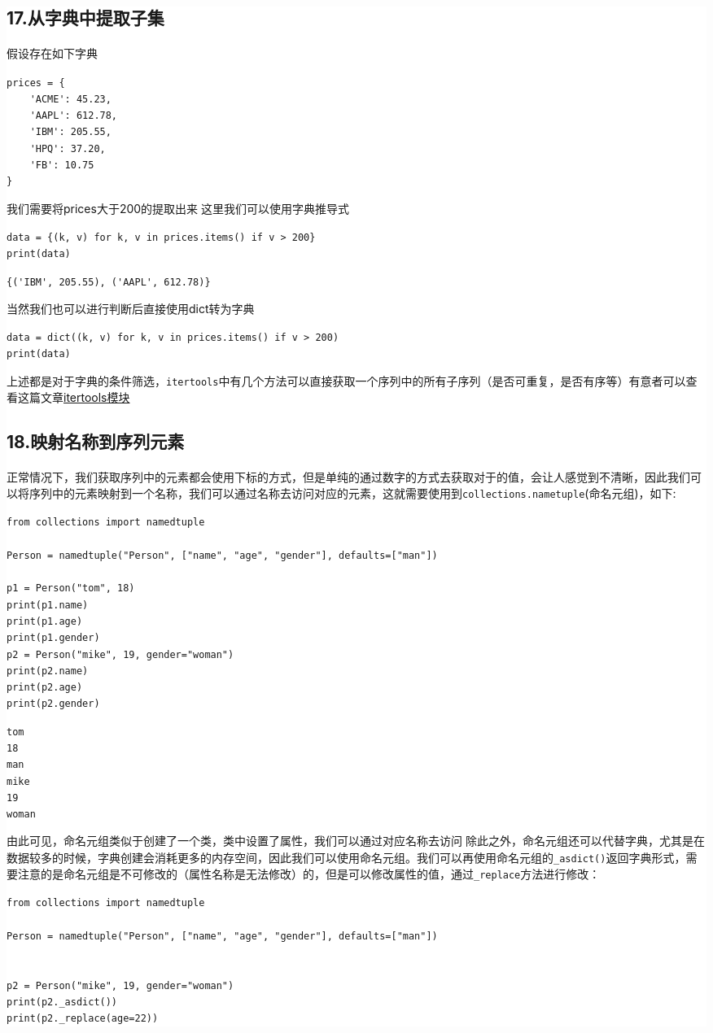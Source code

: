 ## 17.从字典中提取子集
假设存在如下字典
```
prices = {
    'ACME': 45.23,
    'AAPL': 612.78,
    'IBM': 205.55,
    'HPQ': 37.20,
    'FB': 10.75
}
```
我们需要将prices大于200的提取出来
这里我们可以使用字典推导式
```
data = {(k, v) for k, v in prices.items() if v > 200}
print(data)
```
```
{('IBM', 205.55), ('AAPL', 612.78)}
```
当然我们也可以进行判断后直接使用dict转为字典
```
data = dict((k, v) for k, v in prices.items() if v > 200)
print(data)
```
上述都是对于字典的条件筛选，`itertools`中有几个方法可以直接获取一个序列中的所有子序列（是否可重复，是否有序等）有意者可以查看这篇文章[itertools模块](https://www.cnblogs.com/xy-bot/p/16502961.html "itertools模块")
## 18.映射名称到序列元素
正常情况下，我们获取序列中的元素都会使用下标的方式，但是单纯的通过数字的方式去获取对于的值，会让人感觉到不清晰，因此我们可以将序列中的元素映射到一个名称，我们可以通过名称去访问对应的元素，这就需要使用到`collections.nametuple`(命名元组)，如下:
```
from collections import namedtuple

Person = namedtuple("Person", ["name", "age", "gender"], defaults=["man"])

p1 = Person("tom", 18)
print(p1.name)
print(p1.age)
print(p1.gender)
p2 = Person("mike", 19, gender="woman")
print(p2.name)
print(p2.age)
print(p2.gender)
```
```
tom
18
man
mike
19
woman
```
由此可见，命名元组类似于创建了一个类，类中设置了属性，我们可以通过对应名称去访问
除此之外，命名元组还可以代替字典，尤其是在数据较多的时候，字典创建会消耗更多的内存空间，因此我们可以使用命名元组。我们可以再使用命名元组的`_asdict()`返回字典形式，需要注意的是命名元组是不可修改的（属性名称是无法修改）的，但是可以修改属性的值，通过`_replace`方法进行修改：
```
from collections import namedtuple

Person = namedtuple("Person", ["name", "age", "gender"], defaults=["man"])


p2 = Person("mike", 19, gender="woman")
print(p2._asdict())
print(p2._replace(age=22))
```